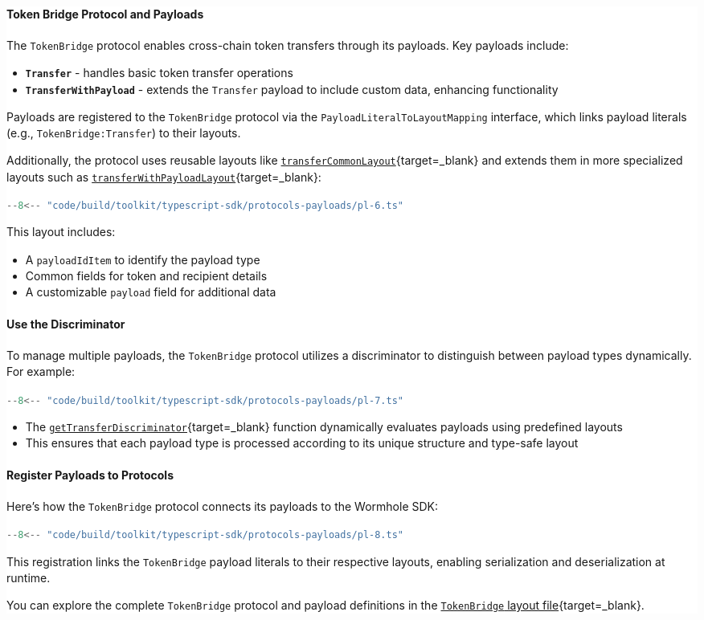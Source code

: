 #### Token Bridge Protocol and Payloads

The `TokenBridge` protocol enables cross-chain token transfers through its payloads. Key payloads include:

 - **`Transfer`** - handles basic token transfer operations
 - **`TransferWithPayload`** - extends the `Transfer` payload to include custom data, enhancing functionality

Payloads are registered to the `TokenBridge` protocol via the `PayloadLiteralToLayoutMapping` interface, which links payload literals (e.g., `TokenBridge:Transfer`) to their layouts.

Additionally, the protocol uses reusable layouts like [`transferCommonLayout`](https://github.com/wormhole-foundation/wormhole-sdk-ts/blob/76b20317b0f68e823d4e6c4a2e41bb2a7705c64f/core/definitions/src/protocols/tokenBridge/tokenBridgeLayout.ts#L29C7-L47){target=\_blank} and extends them in more specialized layouts such as [`transferWithPayloadLayout`](https://github.com/wormhole-foundation/wormhole-sdk-ts/blob/76b20317b0f68e823d4e6c4a2e41bb2a7705c64f/core/definitions/src/protocols/tokenBridge/tokenBridgeLayout.ts#L49-L57){target=\_blank}:

```typescript
--8<-- "code/build/toolkit/typescript-sdk/protocols-payloads/pl-6.ts"
```

This layout includes:

 - A `payloadIdItem` to identify the payload type
 - Common fields for token and recipient details
 - A customizable `payload` field for additional data

#### Use the Discriminator

To manage multiple payloads, the `TokenBridge` protocol utilizes a discriminator to distinguish between payload types dynamically. For example:

```typescript
--8<-- "code/build/toolkit/typescript-sdk/protocols-payloads/pl-7.ts"
```

 - The [`getTransferDiscriminator`](https://github.com/wormhole-foundation/wormhole-sdk-ts/blob/dbbbc7c365db602dd3b534f6d615ac80c3d2aaf1/core/definitions/src/protocols/tokenBridge/tokenBridge.ts#L67-L70){target=\_blank} function dynamically evaluates payloads using predefined layouts
 - This ensures that each payload type is processed according to its unique structure and type-safe layout

#### Register Payloads to Protocols

Here’s how the `TokenBridge` protocol connects its payloads to the Wormhole SDK:

```typescript
--8<-- "code/build/toolkit/typescript-sdk/protocols-payloads/pl-8.ts"
```

This registration links the `TokenBridge` payload literals to their respective layouts, enabling serialization and deserialization at runtime.

You can explore the complete `TokenBridge` protocol and payload definitions in the [`TokenBridge` layout file](https://github.com/wormhole-foundation/wormhole-sdk-ts/blob/main/core/definitions/src/protocols/tokenBridge/tokenBridgeLayout.ts){target=\_blank}.
